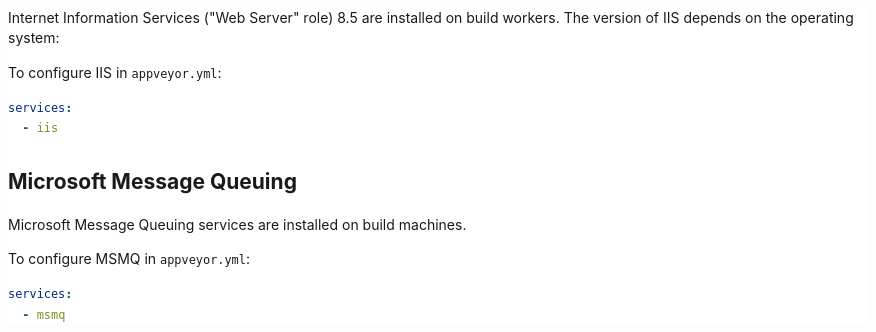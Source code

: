 Internet Information Services ("Web Server" role) 8.5 are installed on build workers. The version of IIS depends on the operating system:

To configure IIS in `appveyor.yml`:

```yaml
services:
  - iis
```


## Microsoft Message Queuing

Microsoft Message Queuing services are installed on build machines.

To configure MSMQ in `appveyor.yml`:

```yaml
services:
  - msmq
```
